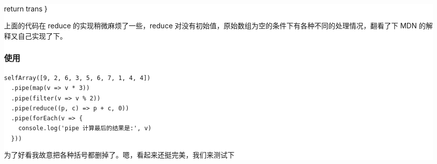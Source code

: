   <span class="hljs-keyword">return</span> trans
}
</code></pre>
<p>上面的代码在 reduce 的实现稍微麻烦了一些，reduce 对没有初始值，原始数组为空的条件下有各种不同的处理情况，翻看了下 MDN 的解释又自己实现了下。</p>
<h3 id="articleHeader3">使用</h3>
<div class="widget-codetool" style="display:none;">
      <div class="widget-codetool--inner">
      <span class="selectCode code-tool" data-toggle="tooltip" data-placement="top" title="" data-original-title="全选"></span>
      <span type="button" class="copyCode code-tool" data-toggle="tooltip" data-placement="top" data-clipboard-text="selfArray([9, 2, 6, 3, 5, 6, 7, 1, 4, 4])
  .pipe(map(v => v * 3))
  .pipe(filter(v => v % 2))
  .pipe(reduce((p, c) => p + c, 0))
  .pipe(forEach(v => {
    console.log('pipe 计算最后的结果是:', v)
  }))" title="" data-original-title="复制"></span>
      <span type="button" class="saveToNote code-tool" data-toggle="tooltip" data-placement="top" title="" data-original-title="放进笔记"></span>
      </div>
      </div><pre class="javascript hljs"><code class="javascript">selfArray([<span class="hljs-number">9</span>, <span class="hljs-number">2</span>, <span class="hljs-number">6</span>, <span class="hljs-number">3</span>, <span class="hljs-number">5</span>, <span class="hljs-number">6</span>, <span class="hljs-number">7</span>, <span class="hljs-number">1</span>, <span class="hljs-number">4</span>, <span class="hljs-number">4</span>])
  .pipe(map(<span class="hljs-function"><span class="hljs-params">v</span> =&gt;</span> v * <span class="hljs-number">3</span>))
  .pipe(filter(<span class="hljs-function"><span class="hljs-params">v</span> =&gt;</span> v % <span class="hljs-number">2</span>))
  .pipe(reduce(<span class="hljs-function">(<span class="hljs-params">p, c</span>) =&gt;</span> p + c, <span class="hljs-number">0</span>))
  .pipe(forEach(<span class="hljs-function"><span class="hljs-params">v</span> =&gt;</span> {
    <span class="hljs-built_in">console</span>.log(<span class="hljs-string">'pipe 计算最后的结果是:'</span>, v)
  }))</code></pre>
<p>为了好看我故意把各种括号都删掉了。嗯，看起来还挺完美，我们来测试下</p>
<div class="widget-codetool" style="display:none;">
      <div class="widget-codetool--inner">
      <span class="selectCode code-tool" data-toggle="tooltip" data-placement="top" title="" data-original-title="全选"></span>
      <span type="button" class="copyCode code-tool" data-toggle="tooltip" data-placement="top" data-clipboard-text="selfArray([9, 2, 6, 3, 5, 6, 7, 1, 4, 4])
  .pipe(map(v => {
    console.log('map:', v)
    return v * 3
  }))
  .pipe(filter(v => {
    console.log('filter:', v)
    return v % 2
  }))
  .pipe(reduce((p, c) => {
    console.log('reduce:', p, c)
    return p + c
  }, 0))
  .pipe(forEach(v => {
    console.log('pipe 计算最后的结果是:', v)
  }))
  